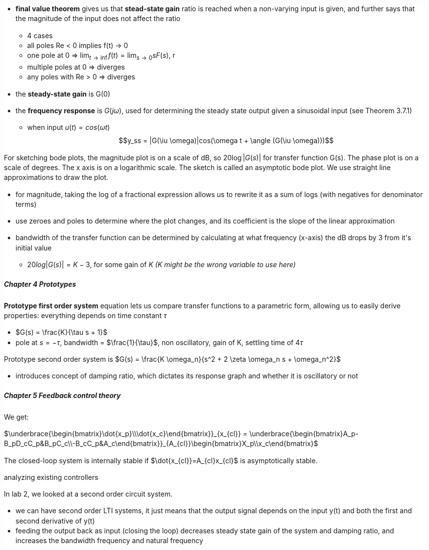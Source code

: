 - **final value theorem** gives us that **stead-state gain** ratio is reached when a non-varying input is given, and further says that the magnitude of the input does not affect the ratio
  - 4 cases
  - all poles Re < 0 implies f(t) -> 0
  - one pole at 0 => $\lim_{t \rightarrow \inf} f(t) = \lim_{s \rightarrow 0} sF(s)$, r
  - multiple poles at 0 => diverges
  - any poles with Re > 0 => diverges

- the **steady-state gain** is G(0)
- the **frequency response** is $G(j\omega)$, used for determining the steady state output given a sinusoidal input (see Theorem 3.7.1)
  - when input $u(t) = cos(\omega t)$ $$y_ss = |G(\iu \omega)|cos(\omega t + \angle (G(\iu \omega)))$$

For sketching bode plots, the magnitude plot is on a scale of dB, so $20 \log|G(s)|$ for transfer function G(s). The phase plot is on a scale of degrees. The x axis is on a logarithmic scale. The sketch is called an asymptotic bode plot. We use straight line approximations to draw the plot.
- for magnitude, taking the log of a fractional expression allows us to rewrite it as a sum of logs (with negatives for denominator terms)
- use zeroes and poles to determine where the plot changes, and its coefficient is the slope of the linear approximation

- bandwidth of the transfer function can be determined by calculating at what frequency (x-axis) the dB drops by 3 from it's initial value
  - $20 log|G(s)| = K-3$, for some gain of $K$ *(K might be the wrong variable to use here)*

##### Chapter 4 Prototypes
**Prototype first order system** equation lets us compare transfer functions to a parametric form, allowing us to easily derive properties: everything depends on time constant $\tau$

- $G(s) = \frac{K}{\tau s + 1}$
- pole at $s = -\tau$, bandwidth = $\frac{1}{\tau}$, non oscillatory, gain of K, settling time of $4\tau$

Prototype second order system is $G(s) = \frac{K \omega_n}{s^2 + 2 \zeta \omega_n s + \omega_n^2}$

- introduces concept of damping ratio, which dictates its response graph and whether it is oscillatory or not

##### Chapter 5 Feedback control theory

We get:

$\underbrace{\begin{bmatrix}\dot{x_p}\\\dot{x_c}\end{bmatrix}}_{x_{cl}} = \underbrace{\begin{bmatrix}A_p-B_pD_cC_p&B_pC_c\\-B_cC_p&A_c\end{bmatrix}}_{A_{cl}}\begin{bmatrix}X_p\\x_c\end{bmatrix}$

The closed-loop system is internally stable if $\dot{x_{cl}}=A_{cl}x_{cl}$ is asymptotically stable.


analyzing existing controllers

In lab 2, we looked at a second order circuit system.

- we can have second order LTI systems, it just means that the output signal depends on the input y(t) and both the first and second derivative of y(t)
- feeding the output back as input (closing the loop) decreases steady state gain of the system and damping ratio, and increases the bandwidth frequency and natural frequency
